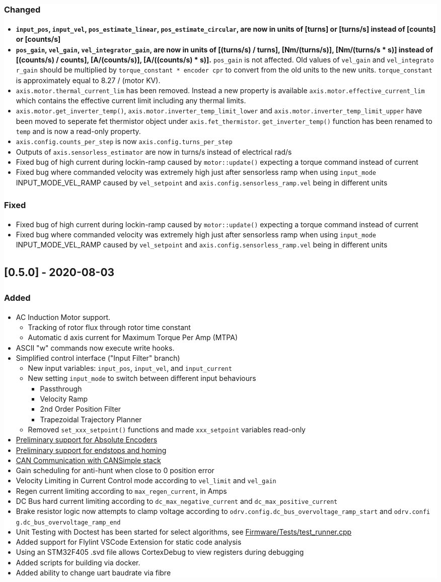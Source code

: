 ### Changed
* **`input_pos`, `input_vel`, `pos_estimate_linear`, `pos_estimate_circular`, are now in units of [turns] or [turns/s] instead of [counts] or [counts/s]**
* **`pos_gain`, `vel_gain`, `vel_integrator_gain`, are now in units of [(turns/s) / turns], [Nm/(turns/s)], [Nm/(turns/s * s)] instead of [(counts/s) / counts], [A/(counts/s)], [A/((counts/s) * s)].** `pos_gain` is not affected. Old values of `vel_gain` and `vel_integrator_gain` should be multiplied by `torque_constant * encoder cpr` to convert from the old units to the new units. `torque_constant` is approximately equal to 8.27 / (motor KV).
* `axis.motor.thermal_current_lim` has been removed. Instead a new property is available `axis.motor.effective_current_lim` which contains the effective current limit including any thermal limits.
* `axis.motor.get_inverter_temp()`, `axis.motor.inverter_temp_limit_lower` and `axis.motor.inverter_temp_limit_upper` have been moved to seperate fet thermistor object under `axis.fet_thermistor`. `get_inverter_temp()` function has been renamed to `temp` and is now a read-only property.
* `axis.config.counts_per_step` is now `axis.config.turns_per_step`
* Outputs of `axis.sensorless_estimator` are now in turns/s instead of electrical rad/s
* Fixed bug of high current during lockin-ramp caused by `motor::update()` expecting a torque command instead of current
* Fixed bug where commanded velocity was extremely high just after sensorless ramp when using `input_mode` INPUT_MODE_VEL_RAMP caused by `vel_setpoint` and `axis.config.sensorless_ramp.vel` being in different units

### Fixed
* Fixed bug of high current during lockin-ramp caused by `motor::update()` expecting a torque command instead of current
* Fixed bug where commanded velocity was extremely high just after sensorless ramp when using `input_mode` INPUT_MODE_VEL_RAMP caused by `vel_setpoint` and `axis.config.sensorless_ramp.vel` being in different units

## [0.5.0] - 2020-08-03
### Added
* AC Induction Motor support.
  * Tracking of rotor flux through rotor time constant
  * Automatic d axis current for Maximum Torque Per Amp (MTPA)
* ASCII "w" commands now execute write hooks.
* Simplified control interface ("Input Filter" branch)
    * New input variables: `input_pos`, `input_vel`, and `input_current`
    * New setting `input_mode` to switch between different input behaviours
      * Passthrough
      * Velocity Ramp
      * 2nd Order Position Filter
      * Trapezoidal Trajectory Planner
    * Removed `set_xxx_setpoint()` functions and made `xxx_setpoint` variables read-only
* [Preliminary support for Absolute Encoders](docs/encoders.md)
* [Preliminary support for endstops and homing](docs/endstops.md)
* [CAN Communication with CANSimple stack](can-protocol.md)
* Gain scheduling for anti-hunt when close to 0 position error
* Velocity Limiting in Current Control mode according to `vel_limit` and `vel_gain`
* Regen current limiting according to `max_regen_current`, in Amps
* DC Bus hard current limiting according to `dc_max_negative_current` and `dc_max_positive_current`
* Brake resistor logic now attempts to clamp voltage according to `odrv.config.dc_bus_overvoltage_ramp_start` and `odrv.config.dc_bus_overvoltage_ramp_end`
* Unit Testing with Doctest has been started for select algorithms, see [Firmware/Tests/test_runner.cpp](Firmware/Tests/test_runner.cpp)
* Added support for Flylint VSCode Extension for static code analysis
* Using an STM32F405 .svd file allows CortexDebug to view registers during debugging
* Added scripts for building via docker.
* Added ability to change uart baudrate via fibre
